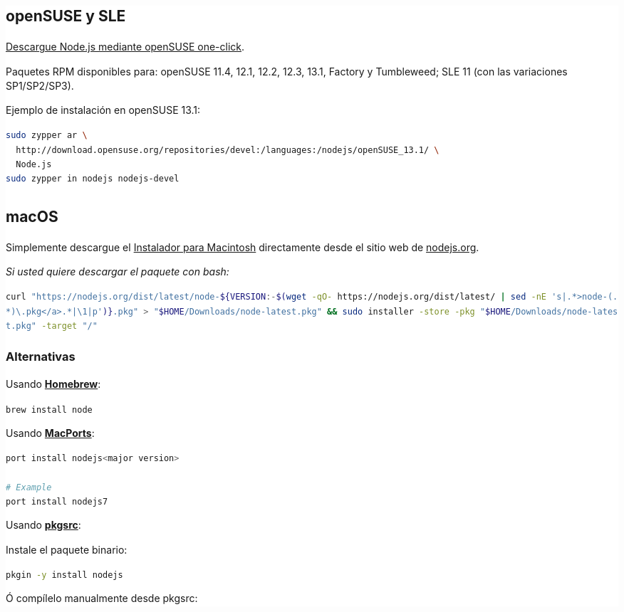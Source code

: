 
## openSUSE y SLE

[Descargue Node.js mediante openSUSE one-click](http://software.opensuse.org/download.html?project=devel%3Alanguages%3Anodejs&package=nodejs).

Paquetes RPM disponibles para: openSUSE 11.4, 12.1, 12.2, 12.3, 13.1, Factory y Tumbleweed; SLE 11 (con las variaciones SP1/SP2/SP3).

Ejemplo de instalación en openSUSE 13.1:

```bash
sudo zypper ar \
  http://download.opensuse.org/repositories/devel:/languages:/nodejs/openSUSE_13.1/ \
  Node.js
sudo zypper in nodejs nodejs-devel
```


## macOS

Simplemente descargue el [Instalador para Macintosh](http://nodejs.org/#download) directamente desde el sitio web de [nodejs.org](http://nodejs.org).

_Si usted quiere descargar el paquete con bash:_

```bash
curl "https://nodejs.org/dist/latest/node-${VERSION:-$(wget -qO- https://nodejs.org/dist/latest/ | sed -nE 's|.*>node-(.*)\.pkg</a>.*|\1|p')}.pkg" > "$HOME/Downloads/node-latest.pkg" && sudo installer -store -pkg "$HOME/Downloads/node-latest.pkg" -target "/"
```

### Alternativas

Usando **[Homebrew](http://brew.sh/)**:

```bash
brew install node
```

Usando **[MacPorts](http://www.macports.org/)**:

```bash
port install nodejs<major version>

# Example
port install nodejs7
```

Usando **[pkgsrc](https://pkgsrc.joyent.com/install-on-osx/)**:

Instale el paquete binario:

```bash
pkgin -y install nodejs
```

Ó compílelo manualmente desde pkgsrc:
